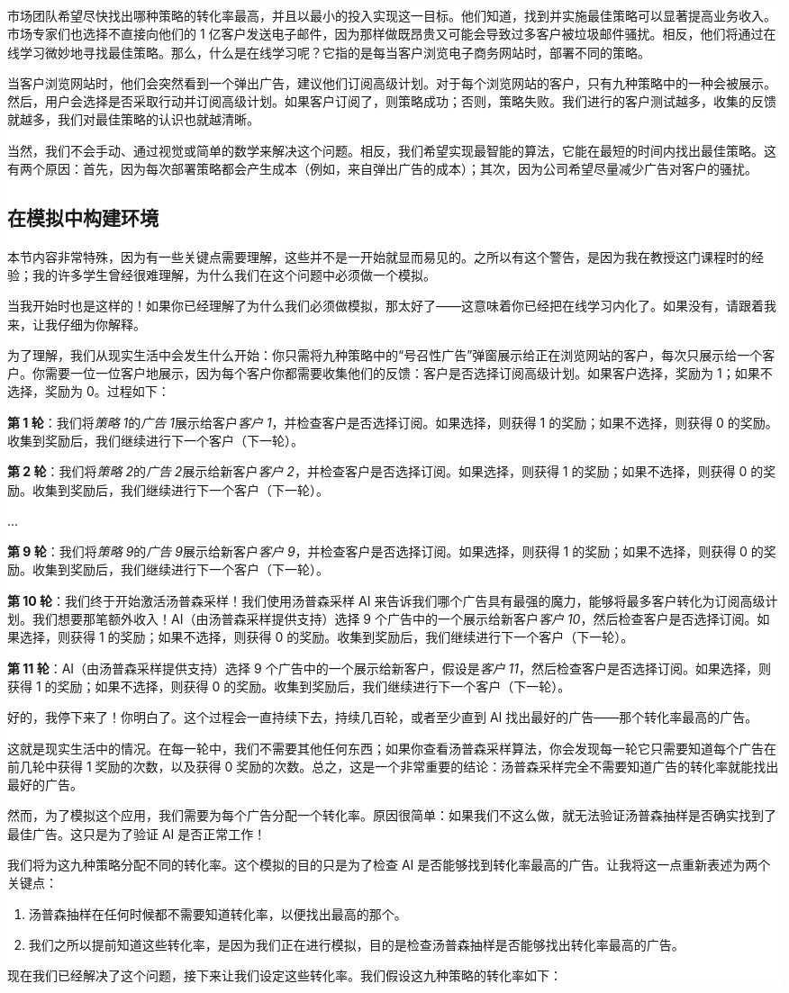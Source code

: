 市场团队希望尽快找出哪种策略的转化率最高，并且以最小的投入实现这一目标。他们知道，找到并实施最佳策略可以显著提高业务收入。市场专家们也选择不直接向他们的 1 亿客户发送电子邮件，因为那样做既昂贵又可能会导致过多客户被垃圾邮件骚扰。相反，他们将通过在线学习微妙地寻找最佳策略。那么，什么是在线学习呢？它指的是每当客户浏览电子商务网站时，部署不同的策略。

当客户浏览网站时，他们会突然看到一个弹出广告，建议他们订阅高级计划。对于每个浏览网站的客户，只有九种策略中的一种会被展示。然后，用户会选择是否采取行动并订阅高级计划。如果客户订阅了，则策略成功；否则，策略失败。我们进行的客户测试越多，收集的反馈就越多，我们对最佳策略的认识也就越清晰。

当然，我们不会手动、通过视觉或简单的数学来解决这个问题。相反，我们希望实现最智能的算法，它能在最短的时间内找出最佳策略。这有两个原因：首先，因为每次部署策略都会产生成本（例如，来自弹出广告的成本）；其次，因为公司希望尽量减少广告对客户的骚扰。

## 在模拟中构建环境

本节内容非常特殊，因为有一些关键点需要理解，这些并不是一开始就显而易见的。之所以有这个警告，是因为我在教授这门课程时的经验；我的许多学生曾经很难理解，为什么我们在这个问题中必须做一个模拟。

当我开始时也是这样的！如果你已经理解了为什么我们必须做模拟，那太好了——这意味着你已经把在线学习内化了。如果没有，请跟着我来，让我仔细为你解释。

为了理解，我们从现实生活中会发生什么开始：你只需将九种策略中的“号召性广告”弹窗展示给正在浏览网站的客户，每次只展示给一个客户。你需要一位一位客户地展示，因为每个客户你都需要收集他们的反馈：客户是否选择订阅高级计划。如果客户选择，奖励为 1；如果不选择，奖励为 0。过程如下：

**第 1 轮**：我们将*策略 1*的*广告 1*展示给客户*客户 1*，并检查客户是否选择订阅。如果选择，则获得 1 的奖励；如果不选择，则获得 0 的奖励。收集到奖励后，我们继续进行下一个客户（下一轮）。

**第 2 轮**：我们将*策略 2*的*广告 2*展示给新客户*客户 2*，并检查客户是否选择订阅。如果选择，则获得 1 的奖励；如果不选择，则获得 0 的奖励。收集到奖励后，我们继续进行下一个客户（下一轮）。

…

**第 9 轮**：我们将*策略 9*的*广告 9*展示给新客户*客户 9*，并检查客户是否选择订阅。如果选择，则获得 1 的奖励；如果不选择，则获得 0 的奖励。收集到奖励后，我们继续进行下一个客户（下一轮）。

**第 10 轮**：我们终于开始激活汤普森采样！我们使用汤普森采样 AI 来告诉我们哪个广告具有最强的魔力，能够将最多客户转化为订阅高级计划。我们想要那笔额外收入！AI（由汤普森采样提供支持）选择 9 个广告中的一个展示给新客户*客户 10*，然后检查客户是否选择订阅。如果选择，则获得 1 的奖励；如果不选择，则获得 0 的奖励。收集到奖励后，我们继续进行下一个客户（下一轮）。

**第 11 轮**：AI（由汤普森采样提供支持）选择 9 个广告中的一个展示给新客户，假设是*客户 11*，然后检查客户是否选择订阅。如果选择，则获得 1 的奖励；如果不选择，则获得 0 的奖励。收集到奖励后，我们继续进行下一个客户（下一轮）。

好的，我停下来了！你明白了。这个过程会一直持续下去，持续几百轮，或者至少直到 AI 找出最好的广告——那个转化率最高的广告。

这就是现实生活中的情况。在每一轮中，我们不需要其他任何东西；如果你查看汤普森采样算法，你会发现每一轮它只需要知道每个广告在前几轮中获得 1 奖励的次数，以及获得 0 奖励的次数。总之，这是一个非常重要的结论：汤普森采样完全不需要知道广告的转化率就能找出最好的广告。

然而，为了模拟这个应用，我们需要为每个广告分配一个转化率。原因很简单：如果我们不这么做，就无法验证汤普森抽样是否确实找到了最佳广告。这只是为了验证 AI 是否正常工作！

我们将为这九种策略分配不同的转化率。这个模拟的目的只是为了检查 AI 是否能够找到转化率最高的广告。让我将这一点重新表述为两个关键点：

1.  汤普森抽样在任何时候都不需要知道转化率，以便找出最高的那个。

1.  我们之所以提前知道这些转化率，是因为我们正在进行模拟，目的是检查汤普森抽样是否能够找出转化率最高的广告。

现在我们已经解决了这个问题，接下来让我们设定这些转化率。我们假设这九种策略的转化率如下：
